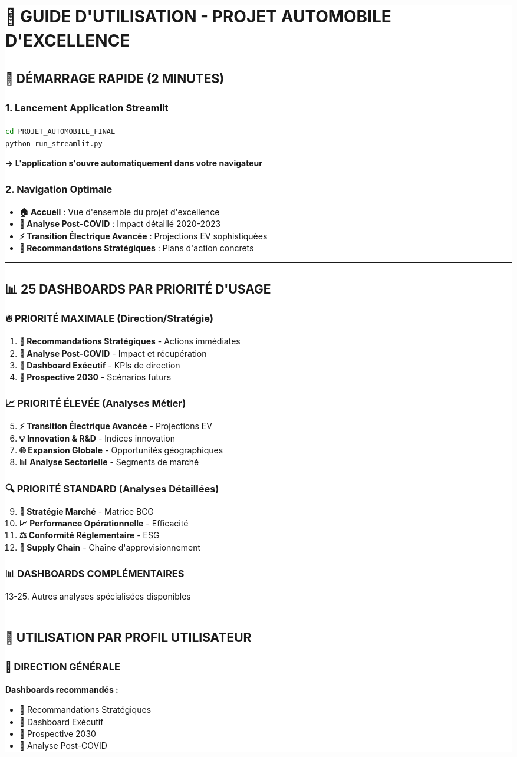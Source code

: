 # 🚀 GUIDE D'UTILISATION - PROJET AUTOMOBILE D'EXCELLENCE

## 🎯 **DÉMARRAGE RAPIDE (2 MINUTES)**

### **1. Lancement Application Streamlit**
```bash
cd PROJET_AUTOMOBILE_FINAL
python run_streamlit.py
```
**→ L'application s'ouvre automatiquement dans votre navigateur**

### **2. Navigation Optimale**
- **🏠 Accueil** : Vue d'ensemble du projet d'excellence
- **🦠 Analyse Post-COVID** : Impact détaillé 2020-2023
- **⚡ Transition Électrique Avancée** : Projections EV sophistiquées
- **🎯 Recommandations Stratégiques** : Plans d'action concrets

---

## 📊 **25 DASHBOARDS PAR PRIORITÉ D'USAGE**

### **🔥 PRIORITÉ MAXIMALE (Direction/Stratégie)**
1. **🎯 Recommandations Stratégiques** - Actions immédiates
2. **🦠 Analyse Post-COVID** - Impact et récupération
3. **👔 Dashboard Exécutif** - KPIs de direction
4. **🔮 Prospective 2030** - Scénarios futurs

### **📈 PRIORITÉ ÉLEVÉE (Analyses Métier)**
5. **⚡ Transition Électrique Avancée** - Projections EV
6. **💡 Innovation & R&D** - Indices innovation
7. **🌐 Expansion Globale** - Opportunités géographiques
8. **📊 Analyse Sectorielle** - Segments de marché

### **🔍 PRIORITÉ STANDARD (Analyses Détaillées)**
9. **🎯 Stratégie Marché** - Matrice BCG
10. **📈 Performance Opérationnelle** - Efficacité
11. **⚖️ Conformité Réglementaire** - ESG
12. **🔄 Supply Chain** - Chaîne d'approvisionnement

### **📊 DASHBOARDS COMPLÉMENTAIRES**
13-25. Autres analyses spécialisées disponibles

---

## 🎯 **UTILISATION PAR PROFIL UTILISATEUR**

### **👔 DIRECTION GÉNÉRALE**
**Dashboards recommandés :**
- 🎯 Recommandations Stratégiques
- 👔 Dashboard Exécutif  
- 🔮 Prospective 2030
- 🦠 Analyse Post-COVID
